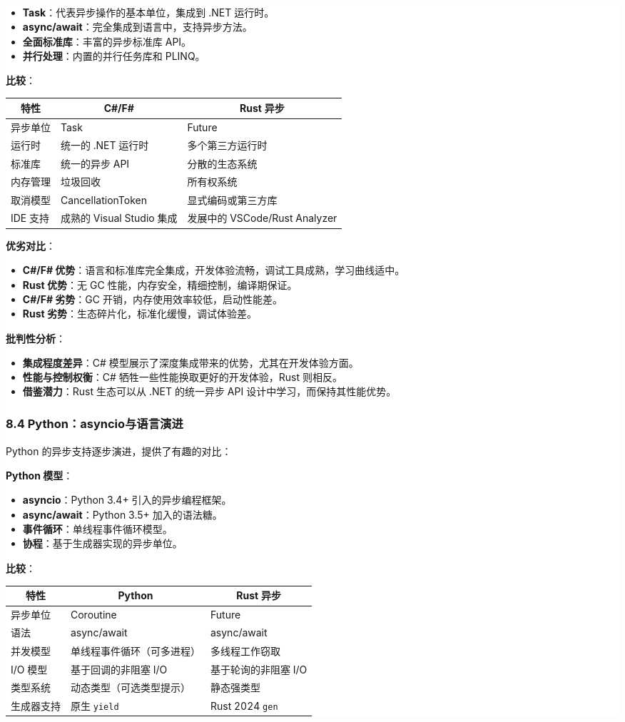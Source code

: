 - **Task**：代表异步操作的基本单位，集成到 .NET 运行时。
- **async/await**：完全集成到语言中，支持异步方法。
- **全面标准库**：丰富的异步标准库 API。
- **并行处理**：内置的并行任务库和 PLINQ。

**比较**：

| 特性 | C#/F# | Rust 异步 |
|------|-------|------------|
| 异步单位 | Task | Future |
| 运行时 | 统一的 .NET 运行时 | 多个第三方运行时 |
| 标准库 | 统一的异步 API | 分散的生态系统 |
| 内存管理 | 垃圾回收 | 所有权系统 |
| 取消模型 | CancellationToken | 显式编码或第三方库 |
| IDE 支持 | 成熟的 Visual Studio 集成 | 发展中的 VSCode/Rust Analyzer |

**优劣对比**：

- **C#/F# 优势**：语言和标准库完全集成，开发体验流畅，调试工具成熟，学习曲线适中。
- **Rust 优势**：无 GC 性能，内存安全，精细控制，编译期保证。
- **C#/F# 劣势**：GC 开销，内存使用效率较低，启动性能差。
- **Rust 劣势**：生态碎片化，标准化缓慢，调试体验差。

**批判性分析**：

- **集成程度差异**：C# 模型展示了深度集成带来的优势，尤其在开发体验方面。
- **性能与控制权衡**：C# 牺牲一些性能换取更好的开发体验，Rust 则相反。
- **借鉴潜力**：Rust 生态可以从 .NET 的统一异步 API 设计中学习，而保持其性能优势。

### 8.4 Python：asyncio与语言演进

Python 的异步支持逐步演进，提供了有趣的对比：

**Python 模型**：

- **asyncio**：Python 3.4+ 引入的异步编程框架。
- **async/await**：Python 3.5+ 加入的语法糖。
- **事件循环**：单线程事件循环模型。
- **协程**：基于生成器实现的异步单位。

**比较**：

| 特性 | Python | Rust 异步 |
|------|--------|------------|
| 异步单位 | Coroutine | Future |
| 语法 | async/await | async/await |
| 并发模型 | 单线程事件循环（可多进程） | 多线程工作窃取 |
| I/O 模型 | 基于回调的非阻塞 I/O | 基于轮询的非阻塞 I/O |
| 类型系统 | 动态类型（可选类型提示） | 静态强类型 |
| 生成器支持 | 原生 `yield` | Rust 2024 `gen` |
